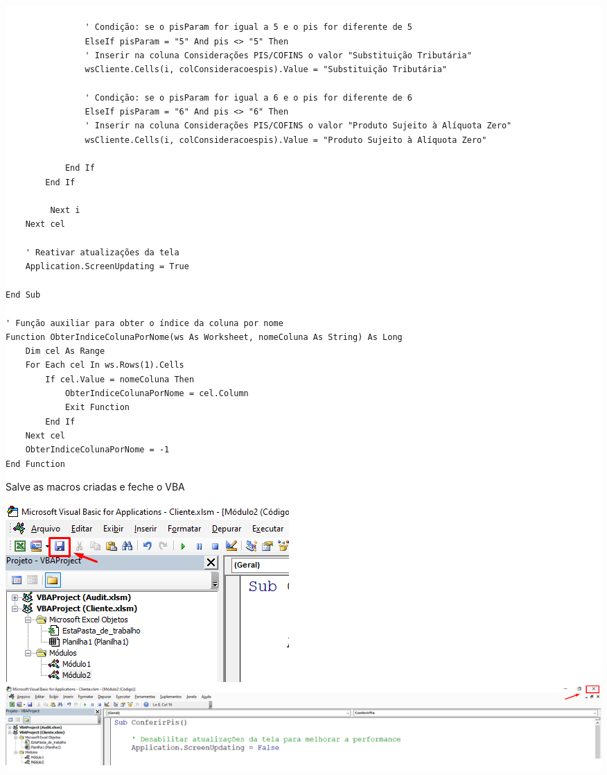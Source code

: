 ```vba
                
                ' Condição: se o pisParam for igual a 5 e o pis for diferente de 5
                ElseIf pisParam = "5" And pis <> "5" Then
                ' Inserir na coluna Considerações PIS/COFINS o valor "Substituição Tributária"
                wsCliente.Cells(i, colConsideracoespis).Value = "Substituição Tributária"
                
                ' Condição: se o pisParam for igual a 6 e o pis for diferente de 6
                ElseIf pisParam = "6" And pis <> "6" Then
                ' Inserir na coluna Considerações PIS/COFINS o valor "Produto Sujeito à Alíquota Zero"
                wsCliente.Cells(i, colConsideracoespis).Value = "Produto Sujeito à Alíquota Zero"
                
            End If
        End If
        
         Next i
    Next cel
    
    ' Reativar atualizações da tela
    Application.ScreenUpdating = True

End Sub

' Função auxiliar para obter o índice da coluna por nome
Function ObterIndiceColunaPorNome(ws As Worksheet, nomeColuna As String) As Long
    Dim cel As Range
    For Each cel In ws.Rows(1).Cells
        If cel.Value = nomeColuna Then
            ObterIndiceColunaPorNome = cel.Column
            Exit Function
        End If
    Next cel
    ObterIndiceColunaPorNome = -1
End Function
```

<p>
  Salve as macros criadas e feche o VBA
</p>

<img src="Imagens\salvandoMacros.png">
<img src="Imagens\fechandoVBA.png">

